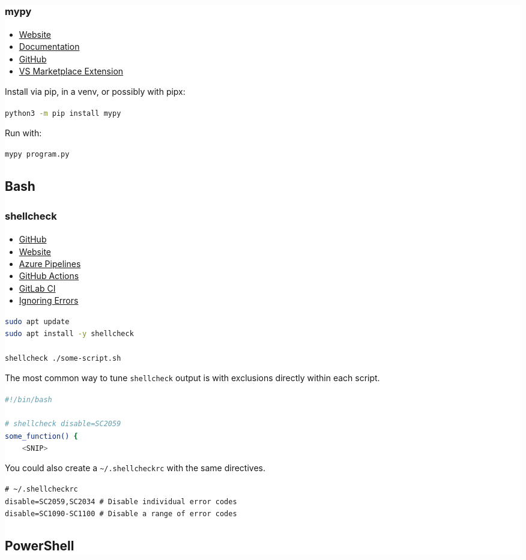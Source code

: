 ### mypy

- [Website](https://www.mypy-lang.org/)
- [Documentation](https://mypy.readthedocs.io/en/stable/)
- [GitHub](https://github.com/python/mypy)
- [VS Marketplace Extension](https://marketplace.visualstudio.com/items?itemName=ms-python.mypy-type-checker)

Install via pip, in a venv, or possibly with pipx:

```bash
python3 -m pip install mypy
```

Run with:

```bash
mypy program.py
```

## Bash

### shellcheck

- [GitHub](https://github.com/koalaman/shellcheck)
- [Website](https://www.shellcheck.net/)
- [Azure Pipelines](https://www.shellcheck.net/wiki/Azure-Pipelines)
- [GitHub Actions](https://www.shellcheck.net/wiki/GitHub-Actions)
- [GitLab CI](https://www.shellcheck.net/wiki/GitLab-CI)
- [Ignoring Errors](https://www.shellcheck.net/wiki/Ignore)

```bash
sudo apt update
sudo apt install -y shellcheck

shellcheck ./some-script.sh
```

The most common way to tune `shellcheck` output is with exclusions directly within each script.

```bash
#!/bin/bash

# shellcheck disable=SC2059
some_function() {
	<SNIP>
```

You could also create a `~/.shellcheckrc` with the same directives.

```txt
# ~/.shellcheckrc
disable=SC2059,SC2034 # Disable individual error codes
disable=SC1090-SC1100 # Disable a range of error codes
```

## PowerShell
